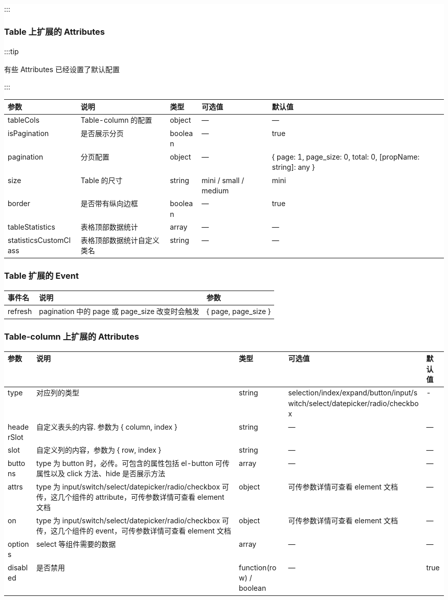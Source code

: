 :::

### Table 上扩展的 Attributes

:::tip

有些 Attributes 已经设置了默认配置

:::

| 参数 | 说明 | 类型 | 可选值 | 默认值 |
| :-- | :-- | :-- | :-- | :-- |
| tableCols | Table-column 的配置 | object | — | — |
| isPagination | 是否展示分页 | boolean | — | true |
| pagination | 分页配置 | object | — | { page: 1, page_size: 0, total: 0, [propName: string]: any } |
| size | Table 的尺寸 | string | mini / small / medium | mini |
| border | 是否带有纵向边框 | boolean | — | true |
| tableStatistics | 表格顶部数据统计 | array | — | — |
| statisticsCustomClass | 表格顶部数据统计自定义类名 | string | — | — |

### Table 扩展的 Event

| 事件名  | 说明                                           | 参数                |
| :------ | :--------------------------------------------- | :------------------ |
| refresh | pagination 中的 page 或 page_size 改变时会触发 | { page, page_size } |

### Table-column 上扩展的 Attributes

| 参数 | 说明 | 类型 | 可选值 | 默认值 |
| :-- | :-- | :-- | :-- | :-- |
| type | 对应列的类型 | string | selection/index/expand/button/input/switch/select/datepicker/radio/checkbox | - |
| headerSlot | 自定义表头的内容. 参数为 { column, index } | string | — | — |
| slot | 自定义列的内容，参数为 { row, index } | string | — | — |
| buttons | type 为 button 时，必传。可包含的属性包括 el-button 可传属性以及 click 方法、hide 是否展示方法 | array | — | — |
| attrs | type 为 input/switch/select/datepicker/radio/checkbox 可传，这几个组件的 attribute，可传参数详情可查看 element 文档 | object | 可传参数详情可查看 element 文档 | — |
| on | type 为 input/switch/select/datepicker/radio/checkbox 可传，这几个组件的 event，可传参数详情可查看 element 文档 | object | 可传参数详情可查看 element 文档 | — |
| options | select 等组件需要的数据 | array | — | — |
| disabled | 是否禁用 | function(row) / boolean | — | true |
